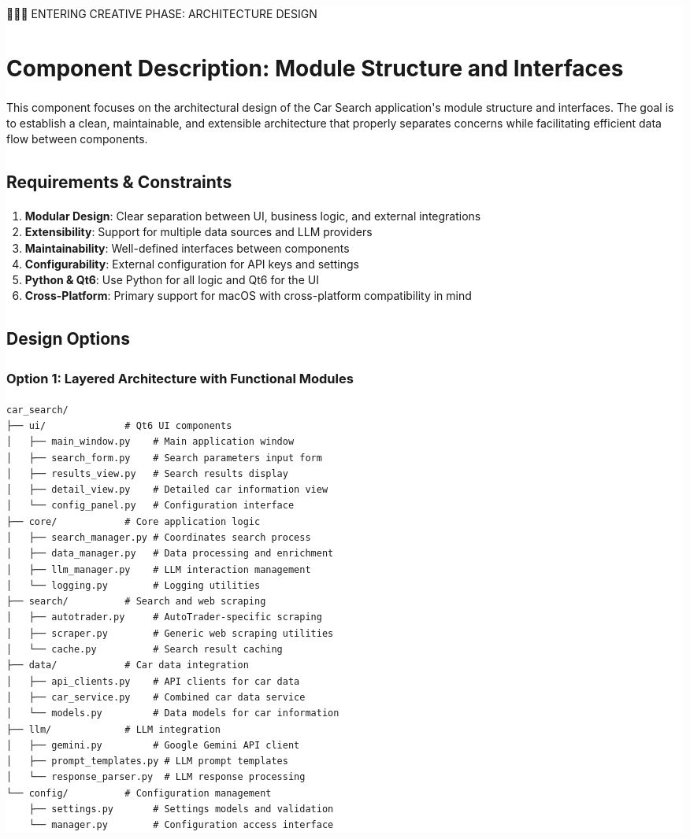 🎨🎨🎨 ENTERING CREATIVE PHASE: ARCHITECTURE DESIGN

# Component Description: Module Structure and Interfaces

This component focuses on the architectural design of the Car Search application's module structure and interfaces. The goal is to establish a clean, maintainable, and extensible architecture that properly separates concerns while facilitating efficient data flow between components.

## Requirements & Constraints

1. **Modular Design**: Clear separation between UI, business logic, and external integrations
2. **Extensibility**: Support for multiple data sources and LLM providers
3. **Maintainability**: Well-defined interfaces between components
4. **Configurability**: External configuration for API keys and settings
5. **Python & Qt6**: Use Python for all logic and Qt6 for the UI
6. **Cross-Platform**: Primary support for macOS with cross-platform compatibility in mind

## Design Options

### Option 1: Layered Architecture with Functional Modules

```
car_search/
├── ui/              # Qt6 UI components
│   ├── main_window.py    # Main application window
│   ├── search_form.py    # Search parameters input form
│   ├── results_view.py   # Search results display
│   ├── detail_view.py    # Detailed car information view
│   └── config_panel.py   # Configuration interface
├── core/            # Core application logic
│   ├── search_manager.py # Coordinates search process
│   ├── data_manager.py   # Data processing and enrichment
│   ├── llm_manager.py    # LLM interaction management
│   └── logging.py        # Logging utilities
├── search/          # Search and web scraping
│   ├── autotrader.py     # AutoTrader-specific scraping
│   ├── scraper.py        # Generic web scraping utilities
│   └── cache.py          # Search result caching
├── data/            # Car data integration
│   ├── api_clients.py    # API clients for car data
│   ├── car_service.py    # Combined car data service
│   └── models.py         # Data models for car information
├── llm/             # LLM integration
│   ├── gemini.py         # Google Gemini API client
│   ├── prompt_templates.py # LLM prompt templates
│   └── response_parser.py  # LLM response processing
└── config/          # Configuration management
    ├── settings.py       # Settings models and validation
    └── manager.py        # Configuration access interface
```
